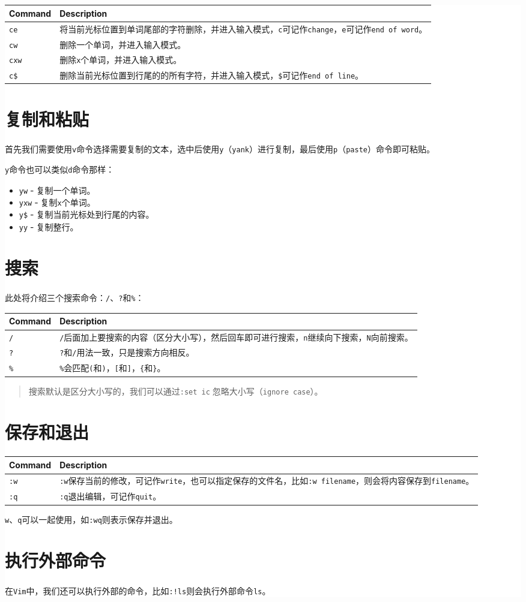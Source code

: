 | Command | Description                                                                          |
|:--------|:-------------------------------------------------------------------------------------|
| `ce`    | 将当前光标位置到单词尾部的字符删除，并进入输入模式，`c`可记作`change`，`e`可记作`end of word`。 |
| `cw`    | 删除一个单词，并进入输入模式。                                                            |
| `cxw`   | 删除`x`个单词，并进入输入模式。                                                           |
| `c$`    | 删除当前光标位置到行尾的的所有字符，并进入输入模式，`$`可记作`end of line`。                    |


# 复制和粘贴

首先我们需要使用`v`命令选择需要复制的文本，选中后使用`y`（`yank`）进行复制，最后使用`p`（`paste`）命令即可粘贴。

`y`命令也可以类似`d`命令那样：

- `yw` - 复制一个单词。
- `yxw` - 复制`x`个单词。
- `y$` - 复制当前光标处到行尾的内容。
- `yy` - 复制整行。


# 搜索

此处将介绍三个搜索命令：`/`、`?`和`%`：

| Command | Description                                                                  |
|:--------|:-----------------------------------------------------------------------------|
| `/`     | `/`后面加上要搜索的内容（区分大小写），然后回车即可进行搜索，`n`继续向下搜索，`N`向前搜索。 |
| `?`     | `?`和`/`用法一致，只是搜索方向相反。                                               |
| `%`     | `%`会匹配`(`和`)`，`[`和`]`，`{`和`}`。                                         |

> 搜索默认是区分大小写的，我们可以通过`:set ic` 忽略大小写（`ignore case`）。


# 保存和退出

| Command | Description                                                                                      |
|:--------|:-------------------------------------------------------------------------------------------------|
| `:w`    | `:w`保存当前的修改，可记作`write`，也可以指定保存的文件名，比如`:w filename`，则会将内容保存到`filename`。    |
| `:q`    | `:q`退出编辑，可记作`quit`。                                                                        |

`w`、`q`可以一起使用，如`:wq`则表示保存并退出。


# 执行外部命令

在`Vim`中，我们还可以执行外部的命令，比如`:!ls`则会执行外部命令`ls`。
